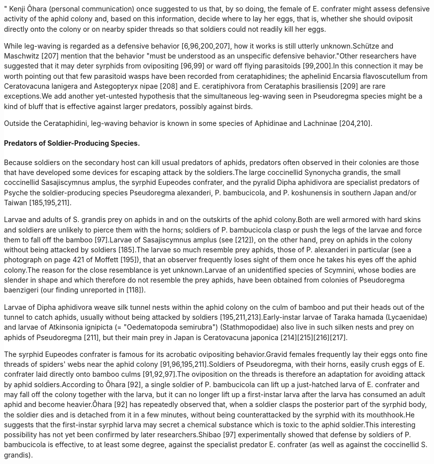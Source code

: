 " Kenji Ôhara (personal communication) once suggested to us that, by so doing, the female of E. confrater might assess defensive activity of the aphid colony and, based on this information, decide where to lay her eggs, that is, whether she should oviposit directly onto the colony or on nearby spider threads so that soldiers could not readily kill her eggs.

While leg-waving is regarded as a defensive behavior [6,96,200,207], how it works is still utterly unknown.Schütze and Maschwitz [207] mention that the behavior "must be understood as an unspecific defensive behavior."Other researchers have suggested that it may deter syrphids from ovipositing [96,99] or ward off flying parasitoids [99,200].In this connection it may be worth pointing out that few parasitoid wasps have been recorded from cerataphidines; the aphelinid Encarsia flavoscutellum from Ceratovacuna lanigera and Astegopteryx nipae [208] and E. ceratiphivora from Cerataphis brasiliensis [209] are rare exceptions.We add another yet-untested hypothesis that the simultaneous leg-waving seen in Pseudoregma species might be a kind of bluff that is effective against larger predators, possibly against birds.

Outside the Cerataphidini, leg-waving behavior is known in some species of Aphidinae and Lachninae [204,210].


#### Predators of Soldier-Producing Species.

Because soldiers on the secondary host can kill usual predators of aphids, predators often observed in their colonies are those that have developed some devices for escaping attack by the soldiers.The large coccinellid Synonycha grandis, the small coccinellid Sasajiscymnus amplus, the syrphid Eupeodes confrater, and the pyralid Dipha aphidivora are specialist predators of Psyche the soldier-producing species Pseudoregma alexanderi, P. bambucicola, and P. koshunensis in southern Japan and/or Taiwan [185,195,211].

Larvae and adults of S. grandis prey on aphids in and on the outskirts of the aphid colony.Both are well armored with hard skins and soldiers are unlikely to pierce them with the horns; soldiers of P. bambucicola clasp or push the legs of the larvae and force them to fall off the bamboo [97].Larvae of Sasajiscymnus amplus (see [212]), on the other hand, prey on aphids in the colony without being attacked by soldiers [185].The larvae so much resemble prey aphids, those of P. alexanderi in particular (see a photograph on page 421 of Moffett [195]), that an observer frequently loses sight of them once he takes his eyes off the aphid colony.The reason for the close resemblance is yet unknown.Larvae of an unidentified species of Scymnini, whose bodies are slender in shape and which therefore do not resemble the prey aphids, have been obtained from colonies of Pseudoregma baenzigeri (our finding unreported in [118]).

Larvae of Dipha aphidivora weave silk tunnel nests within the aphid colony on the culm of bamboo and put their heads out of the tunnel to catch aphids, usually without being attacked by soldiers [195,211,213].Early-instar larvae of Taraka hamada (Lycaenidae) and larvae of Atkinsonia ignipicta (= "Oedematopoda semirubra") (Stathmopodidae) also live in such silken nests and prey on aphids of Pseudoregma [211], but their main prey in Japan is Ceratovacuna japonica [214][215][216][217].

The syrphid Eupeodes confrater is famous for its acrobatic ovipositing behavior.Gravid females frequently lay their eggs onto fine threads of spiders' webs near the aphid colony [91,96,195,211].Soldiers of Pseudoregma, with their horns, easily crush eggs of E. confrater laid directly onto bamboo culms [91,92,97].The oviposition on the threads is therefore an adaptation for avoiding attack by aphid soldiers.According to Ôhara [92], a single soldier of P. bambucicola can lift up a just-hatched larva of E. confrater and may fall off the colony together with the larva, but it can no longer lift up a first-instar larva after the larva has consumed an adult aphid and become heavier.Ôhara [92] has repeatedly observed that, when a soldier clasps the posterior part of the syrphid body, the soldier dies and is detached from it in a few minutes, without being counterattacked by the syrphid with its mouthhook.He suggests that the first-instar syrphid larva may secret a chemical substance which is toxic to the aphid soldier.This interesting possibility has not yet been confirmed by later researchers.Shibao [97] experimentally showed that defense by soldiers of P. bambucicola is effective, to at least some degree, against the specialist predator E. confrater (as well as against the coccinellid S. grandis).
